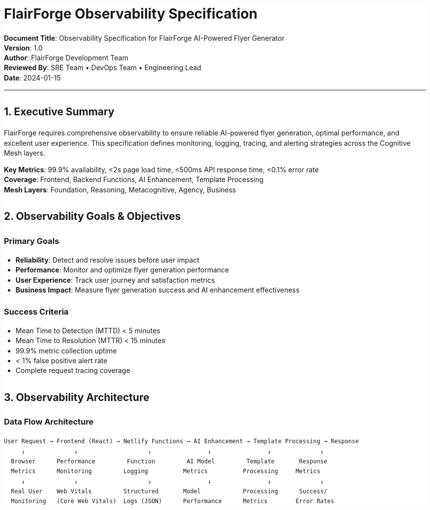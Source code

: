 # FlairForge Observability Specification

**Document Title**: Observability Specification for FlairForge AI-Powered Flyer Generator  
**Version**: 1.0  
**Author**: FlairForge Development Team  
**Reviewed By**: SRE Team • DevOps Team • Engineering Lead  
**Date**: 2024-01-15

---

## 1. Executive Summary

FlairForge requires comprehensive observability to ensure reliable AI-powered flyer generation, optimal performance, and excellent user experience. This specification defines monitoring, logging, tracing, and alerting strategies across the Cognitive Mesh layers.

**Key Metrics**: 99.9% availability, <2s page load time, <500ms API response time, <0.1% error rate  
**Coverage**: Frontend, Backend Functions, AI Enhancement, Template Processing  
**Mesh Layers**: Foundation, Reasoning, Metacognitive, Agency, Business

## 2. Observability Goals & Objectives

### Primary Goals

- **Reliability**: Detect and resolve issues before user impact
- **Performance**: Monitor and optimize flyer generation performance
- **User Experience**: Track user journey and satisfaction metrics
- **Business Impact**: Measure flyer generation success and AI enhancement effectiveness

### Success Criteria

- Mean Time to Detection (MTTD) < 5 minutes
- Mean Time to Resolution (MTTR) < 15 minutes
- 99.9% metric collection uptime
- < 1% false positive alert rate
- Complete request tracing coverage

## 3. Observability Architecture

### Data Flow Architecture

``` text
User Request → Frontend (React) → Netlify Functions → AI Enhancement → Template Processing → Response
     ↓              ↓                    ↓                ↓                ↓              ↓
  Browser      Performance         Function         AI Model         Template       Response
  Metrics      Monitoring         Logging          Metrics          Processing     Metrics
     ↓              ↓                    ↓                ↓                ↓              ↓
  Real User    Web Vitals         Structured       Model            Processing      Success/
  Monitoring   (Core Web Vitals)  Logs (JSON)      Performance      Metrics        Error Rates
```

